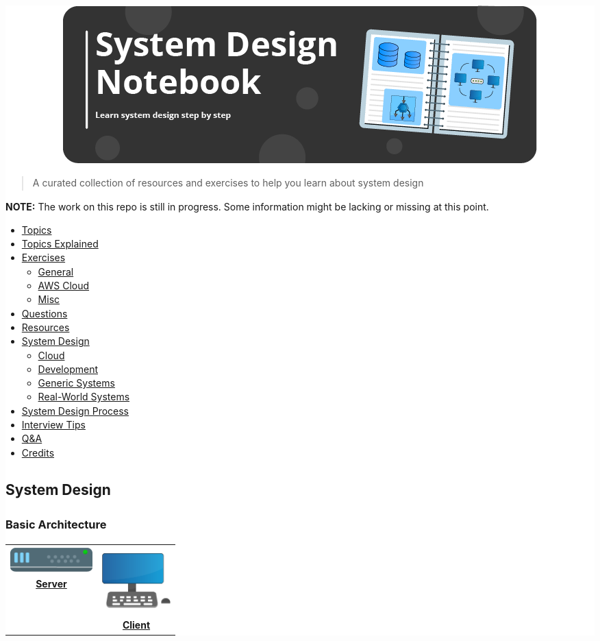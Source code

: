 <p align="center">
<img src="images/system_design_notebook.png"/>
</p>

> A curated collection of resources and exercises to help you learn about system design

**NOTE:** The work on this repo is still in progress. Some information might be lacking or missing at this point.

* [Topics](#topics)
* [Topics Explained](#topics-explained)
* [Exercises](#exercises)
  * [General](#general)
  * [AWS Cloud](#aws-cloud)
  * [Misc](#misc-exercises)
* [Questions](#Questions)
* [Resources](#Resources)
* [System Design](#system-designs)
  * [Cloud](#system-design-cloud)
  * [Development](#system-design-development)
  * [Generic Systems](#system-design-generic-systems)
  * [Real-World Systems](#system-design-real-world-systems)
* [System Design Process](#system-design-process)
* [Interview Tips](#system-design-interview-tips)
* [Q&A](common-qa.md)
* [Credits](credits.md)

## System Design

### Basic Architecture




<center>
<table>
  <tr>
    <td align="center"><a href="basic_architecture/README.md"><img src="images/basic_architecture/server.png" width="120px;" height="40px;" alt="Server" /><br /><b>Server</b></a></td>
    <td align="center"><a href="basic_architecture/README.md"><img src="images/basic_architecture/client.png" width="100px;" height="100px;" alt="Client" /><br /><b>Client</b></a></td>
  </tr>